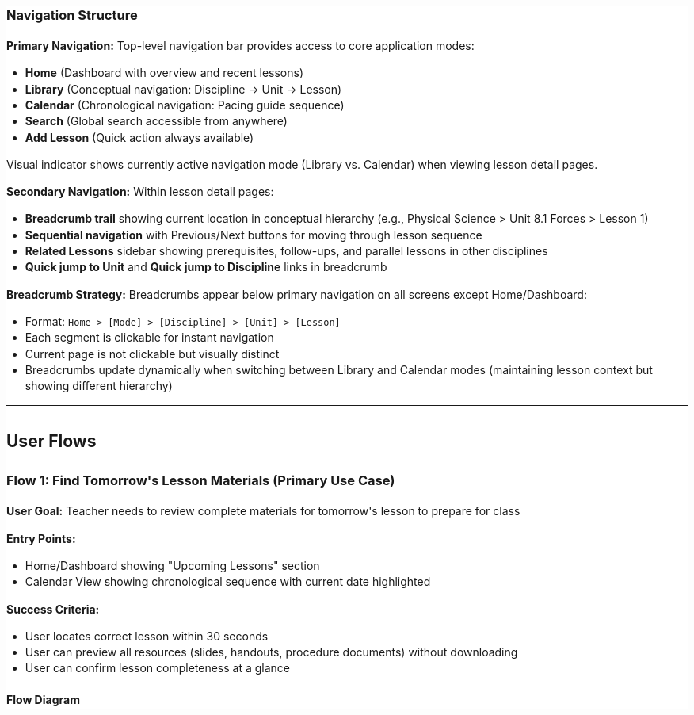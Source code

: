 ### Navigation Structure

**Primary Navigation:**
Top-level navigation bar provides access to core application modes:

- **Home** (Dashboard with overview and recent lessons)
- **Library** (Conceptual navigation: Discipline → Unit → Lesson)
- **Calendar** (Chronological navigation: Pacing guide sequence)
- **Search** (Global search accessible from anywhere)
- **Add Lesson** (Quick action always available)

Visual indicator shows currently active navigation mode (Library vs. Calendar) when viewing lesson detail pages.

**Secondary Navigation:**
Within lesson detail pages:

- **Breadcrumb trail** showing current location in conceptual hierarchy (e.g., Physical Science > Unit 8.1 Forces > Lesson 1)
- **Sequential navigation** with Previous/Next buttons for moving through lesson sequence
- **Related Lessons** sidebar showing prerequisites, follow-ups, and parallel lessons in other disciplines
- **Quick jump to Unit** and **Quick jump to Discipline** links in breadcrumb

**Breadcrumb Strategy:**
Breadcrumbs appear below primary navigation on all screens except Home/Dashboard:

- Format: `Home > [Mode] > [Discipline] > [Unit] > [Lesson]`
- Each segment is clickable for instant navigation
- Current page is not clickable but visually distinct
- Breadcrumbs update dynamically when switching between Library and Calendar modes (maintaining lesson context but showing different hierarchy)

---

## User Flows

### Flow 1: Find Tomorrow's Lesson Materials (Primary Use Case)

**User Goal:** Teacher needs to review complete materials for tomorrow's lesson to prepare for class

**Entry Points:**

- Home/Dashboard showing "Upcoming Lessons" section
- Calendar View showing chronological sequence with current date highlighted

**Success Criteria:**

- User locates correct lesson within 30 seconds
- User can preview all resources (slides, handouts, procedure documents) without downloading
- User can confirm lesson completeness at a glance

#### Flow Diagram
